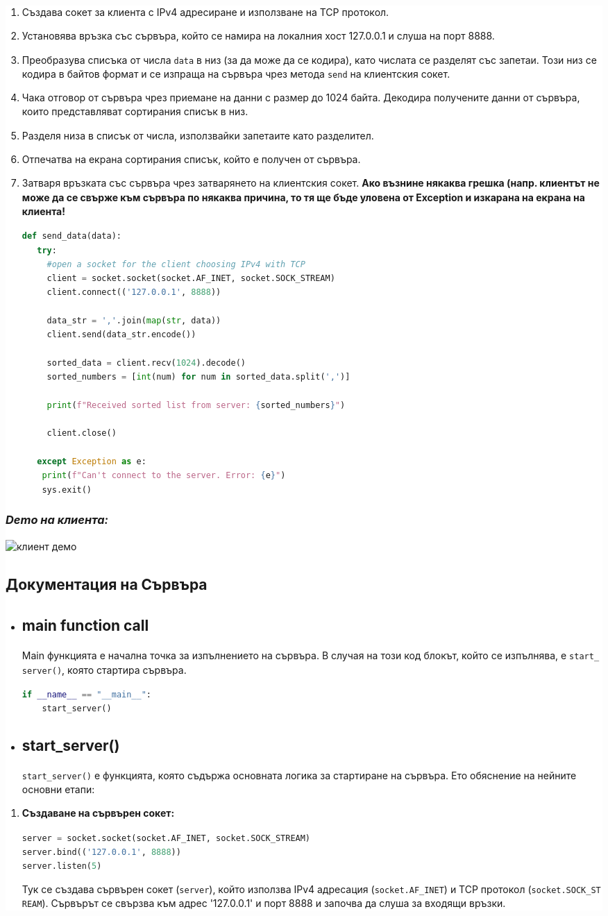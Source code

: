 1.  Създава сокет за клиента с IPv4 адресиране и използване на TCP протокол.
2.  Установява връзка със сървъра, който се намира на локалния хост 127.0.0.1 и слуша на порт 8888.
3.  Преобразува списъка от числа `data` в низ (за да може да се кодира), като числата се разделят със запетаи. Този низ се кодира в байтов формат и се изпраща на сървъра чрез метода `send` на клиентския сокет.
4.  Чака отговор от сървъра чрез приемане на данни с размер до 1024 байта. Декодира получените данни от сървъра, които представляват сортирания списък в низ.
5.  Разделя низа в списък от числа, използвайки запетаите като разделител.
6.  Отпечатва на екрана сортирания списък, който е получен от сървъра.
7.  Затваря връзката със сървъра чрез затварянето на клиентския сокет.
	**Ако възнине някаква грешка (напр. клиентът не може да се свърже към сървъра по някаква причина, то тя ще бъде уловена от Exception и изкарана на екрана на клиента!**	

	```python
	def send_data(data):
	   try:
	     #open a socket for the client choosing IPv4 with TCP 
		 client = socket.socket(socket.AF_INET, socket.SOCK_STREAM)
	     client.connect(('127.0.0.1', 8888))
 
	     data_str = ','.join(map(str, data))
	     client.send(data_str.encode())
 
	     sorted_data = client.recv(1024).decode()
	     sorted_numbers = [int(num) for num in sorted_data.split(',')]
 
	     print(f"Received sorted list from server: {sorted_numbers}")
 
	     client.close()
 
	   except Exception as e:
        print(f"Can't connect to the server. Error: {e}")
        sys.exit()
	```
### ***Demo на клиента:***
![клиент демо](https://i.imgur.com/0meO7C4.png)

## Документация на Сървъра
 - ## **main function call**
	Main функцията е начална точка за изпълнението на сървъра. В случая на този код блокът, който се изпълнява, е `start_server()`, която стартира сървъра.
	```python
	if __name__ == "__main__":
	    start_server()
	```
- ## **start_server()**
	`start_server()` е функцията, която съдържа основната логика за стартиране на сървъра. Ето обяснение на нейните основни етапи:

1. **Създаване на сървърен сокет:**
   ```python
   server = socket.socket(socket.AF_INET, socket.SOCK_STREAM)
   server.bind(('127.0.0.1', 8888))
   server.listen(5)
   ```
   Тук се създава сървърен сокет (`server`), който използва IPv4 адресация (`socket.AF_INET`) и TCP протокол (`socket.SOCK_STREAM`). Сървърът се свързва към адрес '127.0.0.1' и порт 8888 и започва да слуша за входящи връзки.
